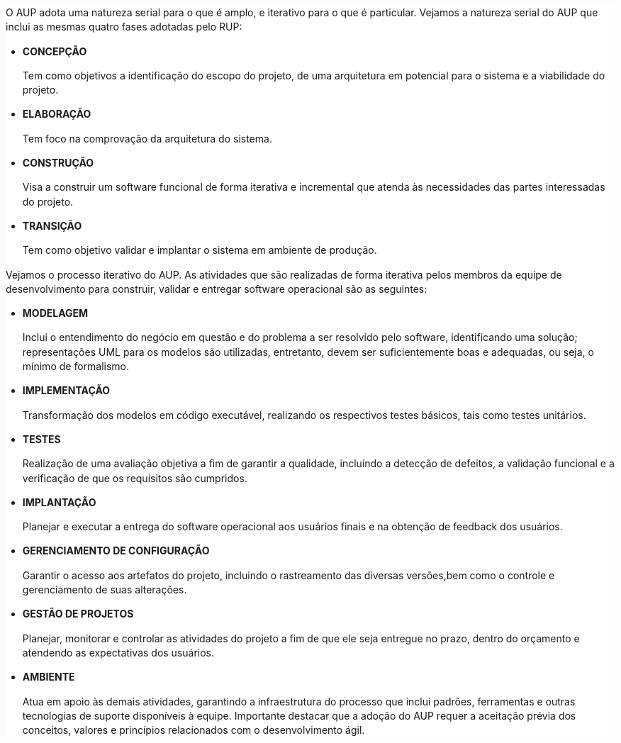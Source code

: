 O AUP adota uma natureza serial para o que é amplo, e iterativo para o que é particular. Vejamos a natureza serial do AUP que inclui as mesmas quatro fases adotadas pelo RUP:

- **CONCEPÇÃO**
    
    Tem como objetivos a identificação do escopo do projeto, de uma arquitetura em potencial para o sistema e a viabilidade do projeto.
    
- **ELABORAÇÃO**
    
    Tem foco na comprovação da arquitetura do sistema.
    
- **CONSTRUÇÃO**
    
    Visa a construir um software funcional de forma iterativa e incremental que atenda às necessidades das partes interessadas do projeto.
    
- **TRANSIÇÃO**
    
    Tem como objetivo validar e implantar o sistema em ambiente de produção.
    

Vejamos o processo iterativo do AUP. As atividades que são realizadas de forma iterativa pelos membros da equipe de desenvolvimento para construir, validar e entregar software operacional são as seguintes:

- **MODELAGEM**
    
    Inclui o entendimento do negócio em questão e do problema a ser resolvido pelo software, identificando uma solução; representações UML para os modelos são utilizadas, entretanto, devem ser suficientemente boas e adequadas, ou seja, o mínimo de formalismo.
    
- **IMPLEMENTAÇÃO**
    
    Transformação dos modelos em código executável, realizando os respectivos testes básicos, tais como testes unitários.
    
- **TESTES**
    
    Realização de uma avaliação objetiva a fim de garantir a qualidade, incluindo a detecção de defeitos, a validação funcional e a verificação de que os requisitos são cumpridos.
    
- **IMPLANTAÇÃO**
    
    Planejar e executar a entrega do software operacional aos usuários finais e na obtenção de feedback dos usuários.
    
- **GERENCIAMENTO DE CONFIGURAÇÃO**
    
    Garantir o acesso aos artefatos do projeto, incluindo o rastreamento das diversas versões,bem como o controle e gerenciamento de suas alterações.
    
- **GESTÃO DE PROJETOS**
    
    Planejar, monitorar e controlar as atividades do projeto a fim de que ele seja entregue no prazo, dentro do orçamento e atendendo as expectativas dos usuários.
    
- **AMBIENTE**
    
    Atua em apoio às demais atividades, garantindo a infraestrutura do processo que inclui padrões, ferramentas e outras tecnologias de suporte disponíveis à equipe. Importante destacar que a adoção do AUP requer a aceitação prévia dos conceitos, valores e princípios relacionados com o desenvolvimento ágil.
    